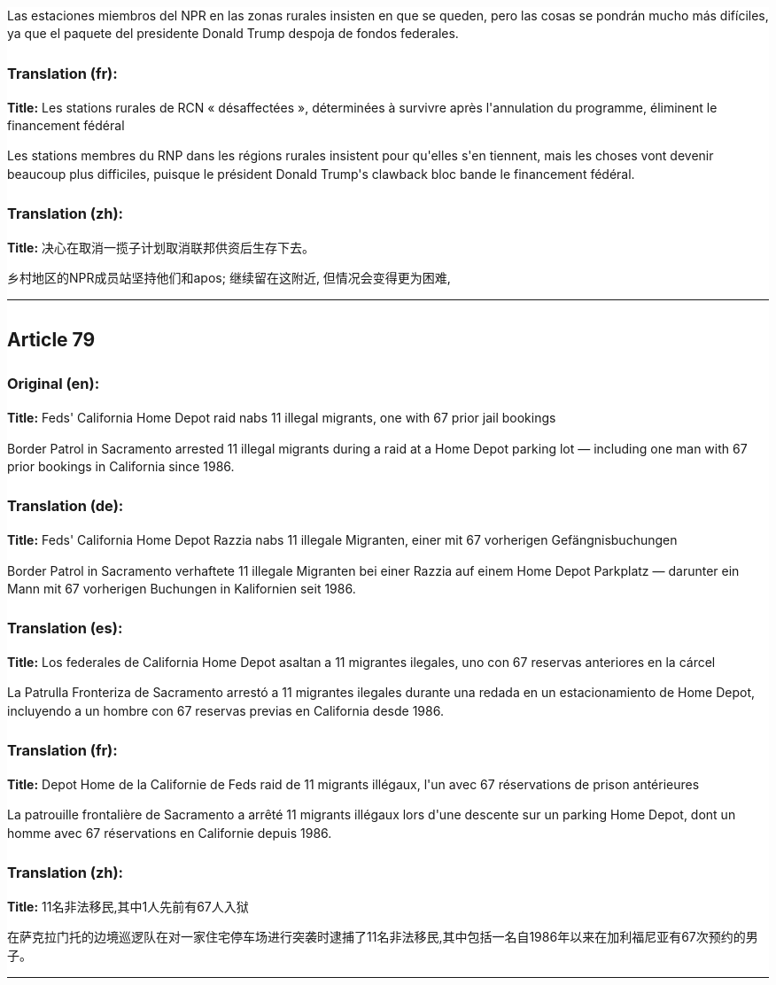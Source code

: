 Las estaciones miembros del NPR en las zonas rurales insisten en que se queden, pero las cosas se pondrán mucho más difíciles, ya que el paquete del presidente Donald Trump despoja de fondos federales.

### Translation (fr):
**Title:** Les stations rurales de RCN « désaffectées », déterminées à survivre après l'annulation du programme, éliminent le financement fédéral

Les stations membres du RNP dans les régions rurales insistent pour qu'elles s'en tiennent, mais les choses vont devenir beaucoup plus difficiles, puisque le président Donald Trump's clawback bloc bande le financement fédéral.

### Translation (zh):
**Title:** 决心在取消一揽子计划取消联邦供资后生存下去。

乡村地区的NPR成员站坚持他们和apos; 继续留在这附近, 但情况会变得更为困难,

---

## Article 79
### Original (en):
**Title:** Feds' California Home Depot raid nabs 11 illegal migrants, one with 67 prior jail bookings

Border Patrol in Sacramento arrested 11 illegal migrants during a raid at a Home Depot parking lot — including one man with 67 prior bookings in California since 1986.

### Translation (de):
**Title:** Feds' California Home Depot Razzia nabs 11 illegale Migranten, einer mit 67 vorherigen Gefängnisbuchungen

Border Patrol in Sacramento verhaftete 11 illegale Migranten bei einer Razzia auf einem Home Depot Parkplatz — darunter ein Mann mit 67 vorherigen Buchungen in Kalifornien seit 1986.

### Translation (es):
**Title:** Los federales de California Home Depot asaltan a 11 migrantes ilegales, uno con 67 reservas anteriores en la cárcel

La Patrulla Fronteriza de Sacramento arrestó a 11 migrantes ilegales durante una redada en un estacionamiento de Home Depot, incluyendo a un hombre con 67 reservas previas en California desde 1986.

### Translation (fr):
**Title:** Depot Home de la Californie de Feds raid de 11 migrants illégaux, l'un avec 67 réservations de prison antérieures

La patrouille frontalière de Sacramento a arrêté 11 migrants illégaux lors d'une descente sur un parking Home Depot, dont un homme avec 67 réservations en Californie depuis 1986.

### Translation (zh):
**Title:** 11名非法移民,其中1人先前有67人入狱

在萨克拉门托的边境巡逻队在对一家住宅停车场进行突袭时逮捕了11名非法移民,其中包括一名自1986年以来在加利福尼亚有67次预约的男子。

---